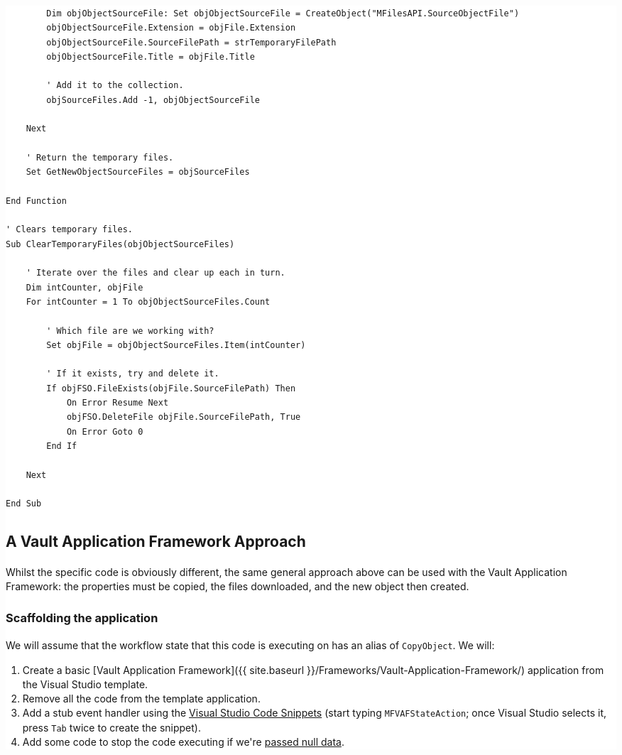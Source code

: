 ```vbscript
		Dim objObjectSourceFile: Set objObjectSourceFile = CreateObject("MFilesAPI.SourceObjectFile")
		objObjectSourceFile.Extension = objFile.Extension
		objObjectSourceFile.SourceFilePath = strTemporaryFilePath
		objObjectSourceFile.Title = objFile.Title

		' Add it to the collection.
		objSourceFiles.Add -1, objObjectSourceFile

	Next

	' Return the temporary files.
	Set GetNewObjectSourceFiles = objSourceFiles

End Function

' Clears temporary files.
Sub ClearTemporaryFiles(objObjectSourceFiles)

	' Iterate over the files and clear up each in turn.
	Dim intCounter, objFile
	For intCounter = 1 To objObjectSourceFiles.Count
		
		' Which file are we working with?
		Set objFile = objObjectSourceFiles.Item(intCounter)
		
		' If it exists, try and delete it.
		If objFSO.FileExists(objFile.SourceFilePath) Then
			On Error Resume Next
			objFSO.DeleteFile objFile.SourceFilePath, True
			On Error Goto 0
		End If

	Next

End Sub
```

## A Vault Application Framework Approach

Whilst the specific code is obviously different, the same general approach above can be used with the Vault Application Framework: the properties must be copied, the files downloaded, and the new object then created.

### Scaffolding the application

We will assume that the workflow state that this code is executing on has an alias of `CopyObject`.  We will:

1. Create a basic [Vault Application Framework]({{ site.baseurl }}/Frameworks/Vault-Application-Framework/) application from the Visual Studio template.
2. Remove all the code from the template application.
3. Add a stub event handler using the [Visual Studio Code Snippets](http://developer.m-files.com/Frameworks/Vault-Application-Framework/Visual-Studio/Code-Snippets/) (start typing `MFVAFStateAction`; once Visual Studio selects it, press `Tab` twice to create the snippet).
4. Add some code to stop the code executing if we're [passed null data](https://en.wikipedia.org/wiki/Defensive_programming).
